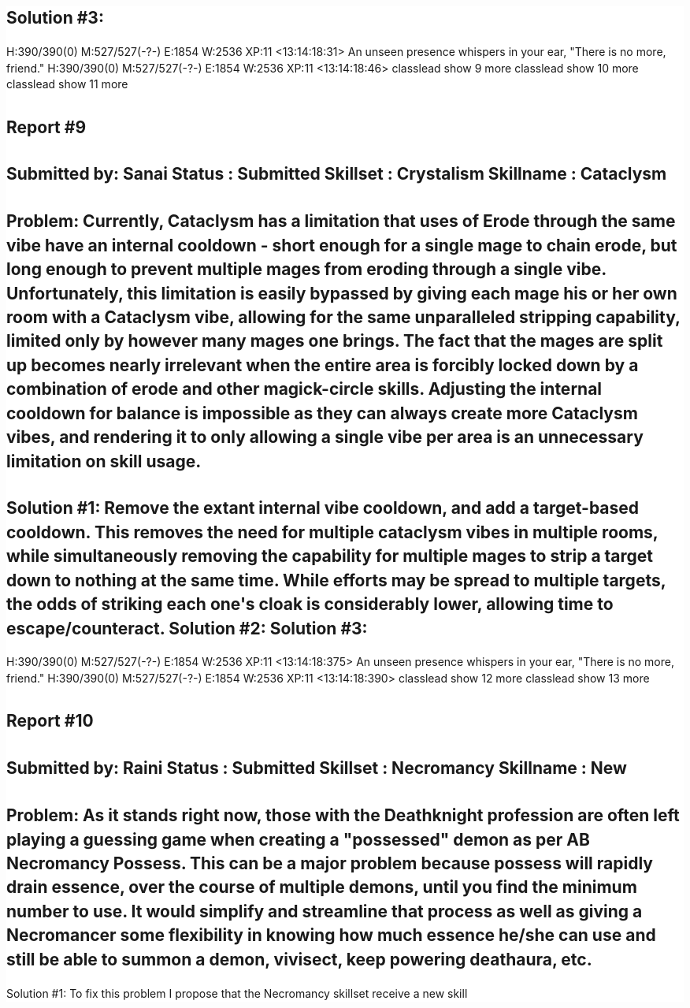 Solution #3:
-------------------------------------------------------------------------------

H:390/390(0) M:527/527(-?-) E:1854 W:2536 XP:11 <eb bd><oyster> <13:14:18:31> 
An unseen presence whispers in your ear, "There is no more, friend."
H:390/390(0) M:527/527(-?-) E:1854 W:2536 XP:11 <eb bd><oyster> <13:14:18:46> classlead show 9
more
classlead show 10
more
classlead show 11
more

Report #9
-------------------------------------------------------------------------------
Submitted by: Sanai          Status      : Submitted
Skillset    : Crystalism     Skillname   : Cataclysm
-------------------------------------------------------------------------------
Problem:
Currently, Cataclysm has a limitation that uses of Erode through the same vibe 
have an internal cooldown - short enough for a single mage to chain erode, but 
long enough to prevent multiple mages from eroding through a single vibe. 
Unfortunately, this limitation is easily bypassed by giving each mage his or her
own room with a Cataclysm vibe, allowing for the same unparalleled stripping 
capability, limited only by however many mages one brings. The fact that the 
mages are split up becomes nearly irrelevant when the entire area is forcibly 
locked down by a combination of erode and other magick-circle skills. Adjusting 
the internal cooldown for balance is impossible as they can always create more 
Cataclysm vibes, and rendering it to only allowing a single vibe per area is an 
unnecessary limitation on skill usage.
-------------------------------------------------------------------------------
Solution #1:
Remove the extant internal vibe cooldown, and add a target-based cooldown. This 
removes the need for multiple cataclysm vibes in multiple rooms, while 
simultaneously removing the capability for multiple mages to strip a target down
to nothing at the same time. While efforts may be spread to multiple targets, 
the odds of striking each one's cloak is considerably lower, allowing time to 
escape/counteract.
Solution #2:
Solution #3:
-------------------------------------------------------------------------------

H:390/390(0) M:527/527(-?-) E:1854 W:2536 XP:11 <eb bd><oyster> <13:14:18:375> 
An unseen presence whispers in your ear, "There is no more, friend."
H:390/390(0) M:527/527(-?-) E:1854 W:2536 XP:11 <eb bd><oyster> <13:14:18:390> classlead show 12
more
classlead show 13
more

Report #10
-------------------------------------------------------------------------------
Submitted by: Raini          Status      : Submitted
Skillset    : Necromancy     Skillname   : New
-------------------------------------------------------------------------------
Problem:
As it stands right now, those with the Deathknight profession are often left 
playing a guessing game when creating a "possessed" demon as per AB Necromancy 
Possess. This can be a major problem because possess will  rapidly drain 
essence, over the course of multiple demons, until you find the minimum number 
to use.  It would simplify and streamline that process as well as giving a 
Necromancer some flexibility in knowing how much essence he/she can use and 
still be able to summon a demon, vivisect, keep powering deathaura, etc.
-------------------------------------------------------------------------------
Solution #1:
To fix this problem I propose that the Necromancy skillset receive a new skill 